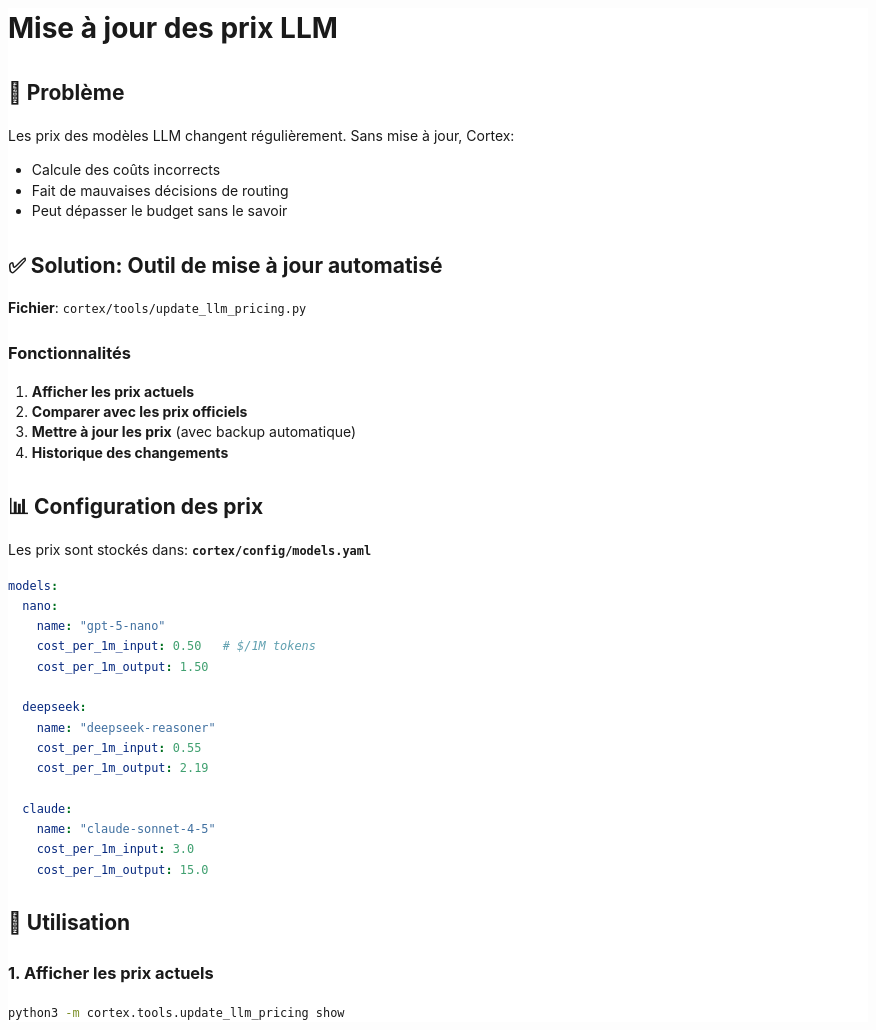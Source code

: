 # Mise à jour des prix LLM

## 🎯 Problème

Les prix des modèles LLM changent régulièrement. Sans mise à jour, Cortex:
- Calcule des coûts incorrects
- Fait de mauvaises décisions de routing
- Peut dépasser le budget sans le savoir

## ✅ Solution: Outil de mise à jour automatisé

**Fichier**: `cortex/tools/update_llm_pricing.py`

### Fonctionnalités

1. **Afficher les prix actuels**
2. **Comparer avec les prix officiels**
3. **Mettre à jour les prix** (avec backup automatique)
4. **Historique des changements**

## 📊 Configuration des prix

Les prix sont stockés dans: **`cortex/config/models.yaml`**

```yaml
models:
  nano:
    name: "gpt-5-nano"
    cost_per_1m_input: 0.50   # $/1M tokens
    cost_per_1m_output: 1.50

  deepseek:
    name: "deepseek-reasoner"
    cost_per_1m_input: 0.55
    cost_per_1m_output: 2.19

  claude:
    name: "claude-sonnet-4-5"
    cost_per_1m_input: 3.0
    cost_per_1m_output: 15.0
```

## 🚀 Utilisation

### 1. Afficher les prix actuels

```bash
python3 -m cortex.tools.update_llm_pricing show
```
